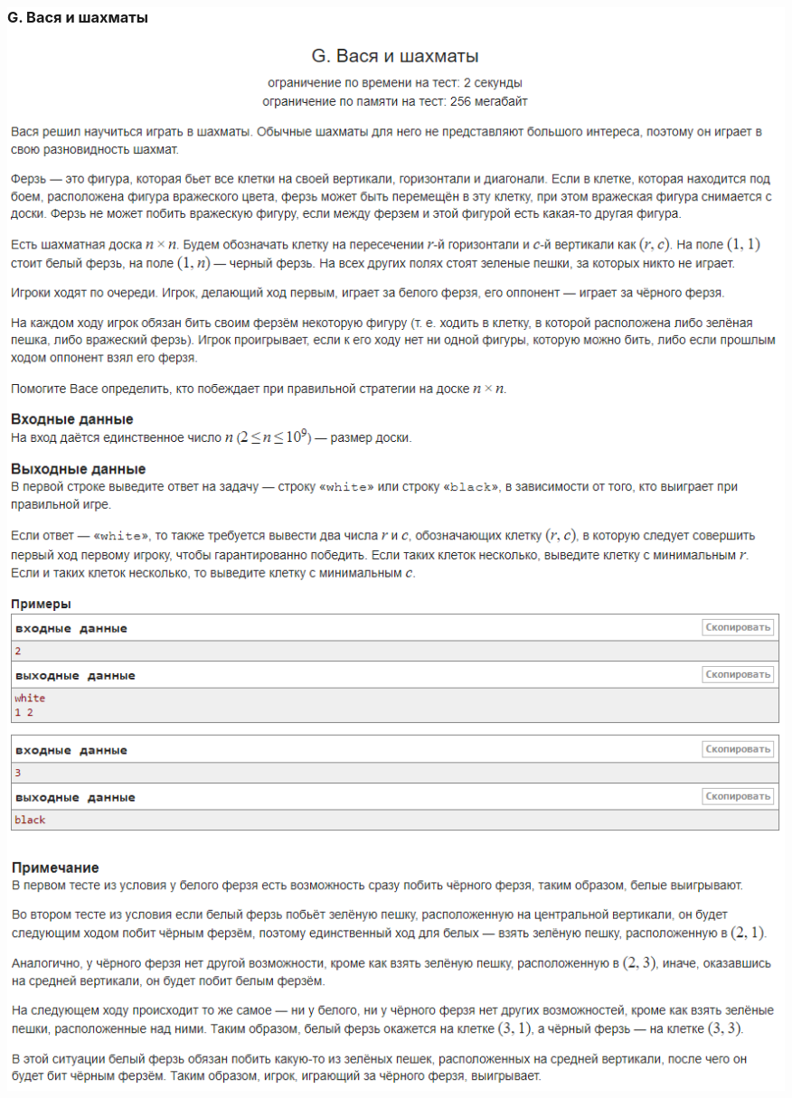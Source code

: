 
### G. Вася и шахматы

![image.png](III%20OOP%20Basics%20+%20Other%20Hints%201132e807d74f8079ab3ee0ae04212083/image%207.png)

![image.png](III%20OOP%20Basics%20+%20Other%20Hints%201132e807d74f8079ab3ee0ae04212083/image%208.png)
